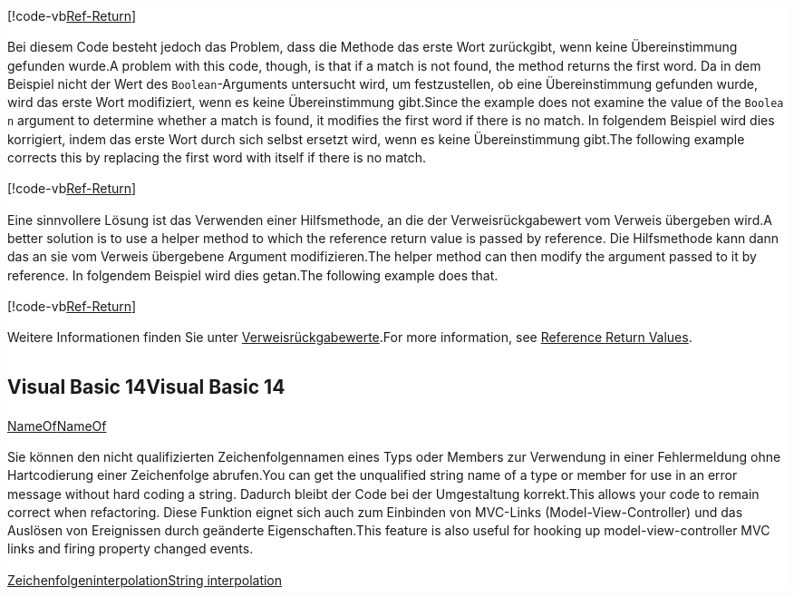 [!code-vb[Ref-Return](../../../samples/snippets/visualbasic/getting-started/ref-return.vb#1)]

<span data-ttu-id="d222e-191">Bei diesem Code besteht jedoch das Problem, dass die Methode das erste Wort zurückgibt, wenn keine Übereinstimmung gefunden wurde.</span><span class="sxs-lookup"><span data-stu-id="d222e-191">A problem with this code, though, is that if a match is not found, the method returns the first word.</span></span> <span data-ttu-id="d222e-192">Da in dem Beispiel nicht der Wert des `Boolean`-Arguments untersucht wird, um festzustellen, ob eine Übereinstimmung gefunden wurde, wird das erste Wort modifiziert, wenn es keine Übereinstimmung gibt.</span><span class="sxs-lookup"><span data-stu-id="d222e-192">Since the example does not examine the value of the `Boolean` argument to determine whether a match is found, it modifies the first word if there is no match.</span></span> <span data-ttu-id="d222e-193">In folgendem Beispiel wird dies korrigiert, indem das erste Wort durch sich selbst ersetzt wird, wenn es keine Übereinstimmung gibt.</span><span class="sxs-lookup"><span data-stu-id="d222e-193">The following example corrects this by replacing the first word with itself if there is no match.</span></span>

[!code-vb[Ref-Return](../../../samples/snippets/visualbasic/getting-started/ref-return.vb#2)]

<span data-ttu-id="d222e-194">Eine sinnvollere Lösung ist das Verwenden einer Hilfsmethode, an die der Verweisrückgabewert vom Verweis übergeben wird.</span><span class="sxs-lookup"><span data-stu-id="d222e-194">A better solution is to use a helper method to which the reference return value is passed by reference.</span></span> <span data-ttu-id="d222e-195">Die Hilfsmethode kann dann das an sie vom Verweis übergebene Argument modifizieren.</span><span class="sxs-lookup"><span data-stu-id="d222e-195">The helper method can then modify the argument passed to it by reference.</span></span> <span data-ttu-id="d222e-196">In folgendem Beispiel wird dies getan.</span><span class="sxs-lookup"><span data-stu-id="d222e-196">The following example does that.</span></span>

[!code-vb[Ref-Return](../../../samples/snippets/visualbasic/getting-started/ref-return-helper.vb#1)]

<span data-ttu-id="d222e-197">Weitere Informationen finden Sie unter [Verweisrückgabewerte](../programming-guide/language-features/procedures/ref-return-values.md).</span><span class="sxs-lookup"><span data-stu-id="d222e-197">For more information, see [Reference Return Values](../programming-guide/language-features/procedures/ref-return-values.md).</span></span>

## <a name="visual-basic-14"></a><span data-ttu-id="d222e-198">Visual Basic 14</span><span class="sxs-lookup"><span data-stu-id="d222e-198">Visual Basic 14</span></span>

[<span data-ttu-id="d222e-199">NameOf</span><span class="sxs-lookup"><span data-stu-id="d222e-199">NameOf</span></span>](../language-reference/operators/nameof.md)

<span data-ttu-id="d222e-200">Sie können den nicht qualifizierten Zeichenfolgennamen eines Typs oder Members zur Verwendung in einer Fehlermeldung ohne Hartcodierung einer Zeichenfolge abrufen.</span><span class="sxs-lookup"><span data-stu-id="d222e-200">You can get the unqualified string name of a type or member for use in an error message without hard coding a string.</span></span>  <span data-ttu-id="d222e-201">Dadurch bleibt der Code bei der Umgestaltung korrekt.</span><span class="sxs-lookup"><span data-stu-id="d222e-201">This allows your code to remain correct when refactoring.</span></span>  <span data-ttu-id="d222e-202">Diese Funktion eignet sich auch zum Einbinden von MVC-Links (Model-View-Controller) und das Auslösen von Ereignissen durch geänderte Eigenschaften.</span><span class="sxs-lookup"><span data-stu-id="d222e-202">This feature is also useful for hooking up model-view-controller MVC links and firing property changed events.</span></span>

[<span data-ttu-id="d222e-203">Zeichenfolgeninterpolation</span><span class="sxs-lookup"><span data-stu-id="d222e-203">String interpolation</span></span>](../../visual-basic/programming-guide/language-features/strings/interpolated-strings.md)
